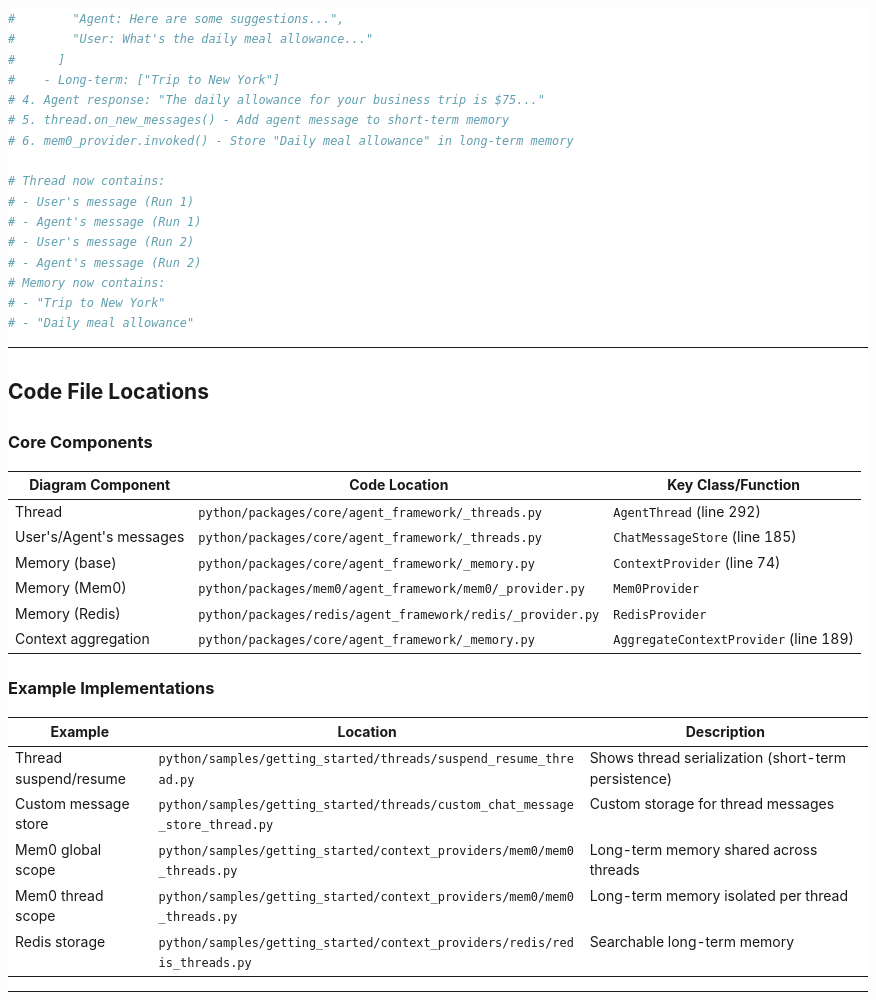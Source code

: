 ```python
#        "Agent: Here are some suggestions...",
#        "User: What's the daily meal allowance..."
#      ]
#    - Long-term: ["Trip to New York"]
# 4. Agent response: "The daily allowance for your business trip is $75..."
# 5. thread.on_new_messages() - Add agent message to short-term memory
# 6. mem0_provider.invoked() - Store "Daily meal allowance" in long-term memory

# Thread now contains:
# - User's message (Run 1)
# - Agent's message (Run 1)
# - User's message (Run 2)
# - Agent's message (Run 2)
# Memory now contains:
# - "Trip to New York"
# - "Daily meal allowance"
```

---

## Code File Locations

### Core Components

| Diagram Component | Code Location | Key Class/Function |
|-------------------|---------------|-------------------|
| Thread | `python/packages/core/agent_framework/_threads.py` | `AgentThread` (line 292) |
| User's/Agent's messages | `python/packages/core/agent_framework/_threads.py` | `ChatMessageStore` (line 185) |
| Memory (base) | `python/packages/core/agent_framework/_memory.py` | `ContextProvider` (line 74) |
| Memory (Mem0) | `python/packages/mem0/agent_framework/mem0/_provider.py` | `Mem0Provider` |
| Memory (Redis) | `python/packages/redis/agent_framework/redis/_provider.py` | `RedisProvider` |
| Context aggregation | `python/packages/core/agent_framework/_memory.py` | `AggregateContextProvider` (line 189) |

### Example Implementations

| Example | Location | Description |
|---------|----------|-------------|
| Thread suspend/resume | `python/samples/getting_started/threads/suspend_resume_thread.py` | Shows thread serialization (short-term persistence) |
| Custom message store | `python/samples/getting_started/threads/custom_chat_message_store_thread.py` | Custom storage for thread messages |
| Mem0 global scope | `python/samples/getting_started/context_providers/mem0/mem0_threads.py` | Long-term memory shared across threads |
| Mem0 thread scope | `python/samples/getting_started/context_providers/mem0/mem0_threads.py` | Long-term memory isolated per thread |
| Redis storage | `python/samples/getting_started/context_providers/redis/redis_threads.py` | Searchable long-term memory |

---